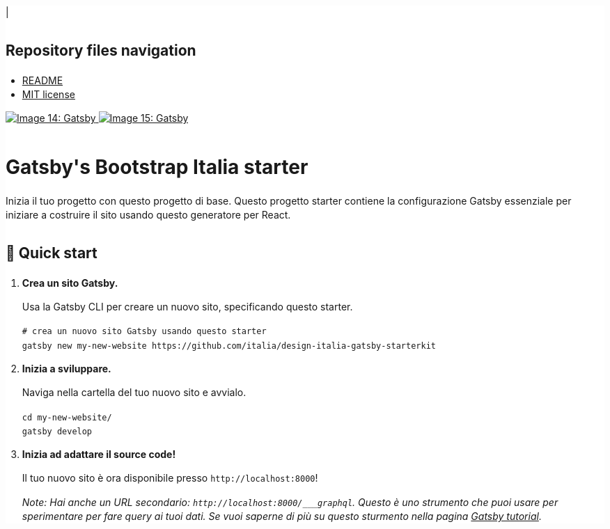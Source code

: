  |

Repository files navigation
---------------------------

*   [README](https://github.com/italia/design-italia-gatsby-starterkit?screenshot=true#)
*   [MIT license](https://github.com/italia/design-italia-gatsby-starterkit?screenshot=true#)

[![Image 14: Gatsby](https://camo.githubusercontent.com/1ecc542de363ab8c15cb03351da0793e1e20701d23e48a2f8f7bc67641ab8c0d/68747470733a2f2f7777772e6761747362796a732e6f72672f6d6f6e6f6772616d2e737667) ![Image 15: Gatsby](https://camo.githubusercontent.com/88513617348e45871c019a8b95e74a73485bdc015d3f6051b59d7f6dc0c139e3/68747470733a2f2f6974616c69612e6769746875622e696f2f64657369676e2d636f6d756e692d70726f746f746970692f6173736574732f696d616765732f69636f6e732f6c6f676f2d636f6d756e652e737667)](https://github.com/italia/design-react-kit)

Gatsby's Bootstrap Italia starter
=================================

[](https://github.com/italia/design-italia-gatsby-starterkit?screenshot=true#--gatsbys-bootstrap-italia-starter)

Inizia il tuo progetto con questo progetto di base. Questo progetto starter contiene la configurazione Gatsby essenziale per iniziare a costruire il sito usando questo generatore per React.

🚀 Quick start
--------------

[](https://github.com/italia/design-italia-gatsby-starterkit?screenshot=true#-quick-start)

1.  **Crea un sito Gatsby.**
    
    Usa la Gatsby CLI per creare un nuovo sito, specificando questo starter.
    
    ```shell
    # crea un nuovo sito Gatsby usando questo starter
    gatsby new my-new-website https://github.com/italia/design-italia-gatsby-starterkit
    ```
    
2.  **Inizia a sviluppare.**
    
    Naviga nella cartella del tuo nuovo sito e avvialo.
    
    ```shell
    cd my-new-website/
    gatsby develop
    ```
    
3.  **Inizia ad adattare il source code!**
    
    Il tuo nuovo sito è ora disponibile presso `http://localhost:8000`!
    
    _Note: Hai anche un URL secondario: _`http://localhost:8000/___graphql`_. Questo è uno strumento che puoi usare per sperimentare per fare query ai tuoi dati. Se vuoi saperne di più su questo sturmento nella pagina [Gatsby tutorial](https://www.gatsbyjs.org/tutorial/part-five/#introducing-graphiql)._
    